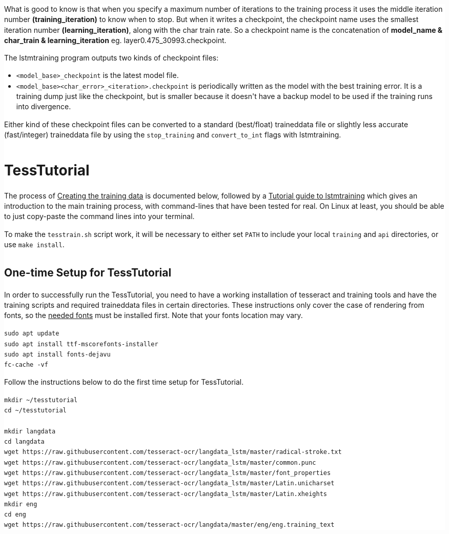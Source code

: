 What is good to know is that when you specify a maximum number of iterations to the training process it uses the middle iteration number **(training_iteration)** to know when to stop. But when it writes a checkpoint, the checkpoint name uses the smallest iteration number **(learning_iteration)**, along with the char train rate. So a checkpoint name is the concatenation of **model_name & char_train & learning_iteration** eg. layer0.475_30993.checkpoint.

The lstmtraining program outputs two kinds of checkpoint files:

*   `<model_base>_checkpoint` is the latest model file.
*   `<model_base><char_error>_<iteration>.checkpoint` is periodically written as
    the model with the best training error. It is a training dump just like the
    checkpoint, but is smaller because it doesn't have a backup model to be used
    if the training runs into divergence.

Either kind of these checkpoint files can be converted to a standard (best/float) traineddata file or
slightly less accurate (fast/integer) traineddata file by using the `stop_training` and `convert_to_int`
flags with lstmtraining.


# TessTutorial

The process of [Creating the training data](#creating-training-data) is
documented below, followed by a [Tutorial guide to
lstmtraining](#tutorial-guide-to-lstmtraining) which gives an introduction to
the main training process, with command-lines that have been tested for real. On
Linux at least, you should be able to just copy-paste the command lines into
your terminal. 

To make the `tesstrain.sh` script work, it will be necessary to
either set `PATH` to include your local `training` and `api` directories, or use
`make install`.

## One-time Setup for TessTutorial

In order to successfully run the TessTutorial, you need to have a working 
installation of tesseract and training tools and have the training scripts and 
required traineddata files in certain directories. 
These instructions only cover the case of rendering from fonts, 
so the [needed fonts](Fonts) must be installed first.
Note that your fonts location may vary.

```
sudo apt update
sudo apt install ttf-mscorefonts-installer
sudo apt install fonts-dejavu
fc-cache -vf
```

Follow the instructions below
to do the first time setup for TessTutorial.

```
mkdir ~/tesstutorial
cd ~/tesstutorial

mkdir langdata
cd langdata
wget https://raw.githubusercontent.com/tesseract-ocr/langdata_lstm/master/radical-stroke.txt
wget https://raw.githubusercontent.com/tesseract-ocr/langdata_lstm/master/common.punc
wget https://raw.githubusercontent.com/tesseract-ocr/langdata_lstm/master/font_properties
wget https://raw.githubusercontent.com/tesseract-ocr/langdata_lstm/master/Latin.unicharset
wget https://raw.githubusercontent.com/tesseract-ocr/langdata_lstm/master/Latin.xheights
mkdir eng
cd eng
wget https://raw.githubusercontent.com/tesseract-ocr/langdata/master/eng/eng.training_text
```